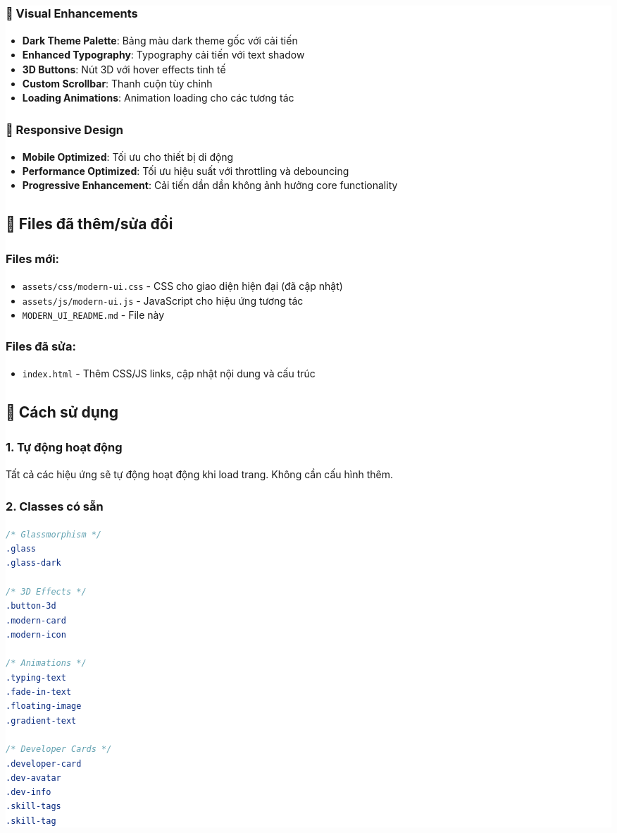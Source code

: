 ### 🎨 Visual Enhancements
- **Dark Theme Palette**: Bảng màu dark theme gốc với cải tiến
- **Enhanced Typography**: Typography cải tiến với text shadow
- **3D Buttons**: Nút 3D với hover effects tinh tế
- **Custom Scrollbar**: Thanh cuộn tùy chỉnh
- **Loading Animations**: Animation loading cho các tương tác

### 📱 Responsive Design
- **Mobile Optimized**: Tối ưu cho thiết bị di động
- **Performance Optimized**: Tối ưu hiệu suất với throttling và debouncing
- **Progressive Enhancement**: Cải tiến dần dần không ảnh hưởng core functionality

## 📁 Files đã thêm/sửa đổi

### Files mới:
- `assets/css/modern-ui.css` - CSS cho giao diện hiện đại (đã cập nhật)
- `assets/js/modern-ui.js` - JavaScript cho hiệu ứng tương tác
- `MODERN_UI_README.md` - File này

### Files đã sửa:
- `index.html` - Thêm CSS/JS links, cập nhật nội dung và cấu trúc

## 🚀 Cách sử dụng

### 1. Tự động hoạt động
Tất cả các hiệu ứng sẽ tự động hoạt động khi load trang. Không cần cấu hình thêm.

### 2. Classes có sẵn
```css
/* Glassmorphism */
.glass
.glass-dark

/* 3D Effects */
.button-3d
.modern-card
.modern-icon

/* Animations */
.typing-text
.fade-in-text
.floating-image
.gradient-text

/* Developer Cards */
.developer-card
.dev-avatar
.dev-info
.skill-tags
.skill-tag
```

